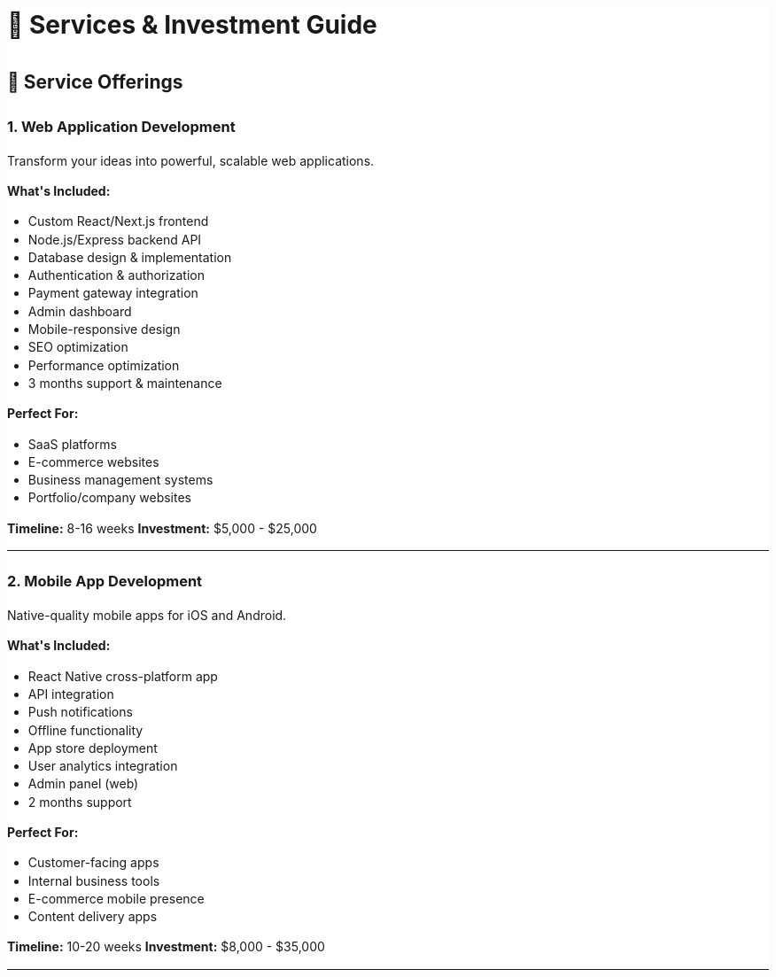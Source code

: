 # 💼 Services & Investment Guide

## 🚀 Service Offerings

### 1. **Web Application Development**
Transform your ideas into powerful, scalable web applications.

**What's Included:**
- Custom React/Next.js frontend
- Node.js/Express backend API
- Database design & implementation
- Authentication & authorization
- Payment gateway integration
- Admin dashboard
- Mobile-responsive design
- SEO optimization
- Performance optimization
- 3 months support & maintenance

**Perfect For:**
- SaaS platforms
- E-commerce websites
- Business management systems
- Portfolio/company websites

**Timeline:** 8-16 weeks
**Investment:** $5,000 - $25,000

---

### 2. **Mobile App Development**
Native-quality mobile apps for iOS and Android.

**What's Included:**
- React Native cross-platform app
- API integration
- Push notifications
- Offline functionality
- App store deployment
- User analytics integration
- Admin panel (web)
- 2 months support

**Perfect For:**
- Customer-facing apps
- Internal business tools
- E-commerce mobile presence
- Content delivery apps

**Timeline:** 10-20 weeks
**Investment:** $8,000 - $35,000

---